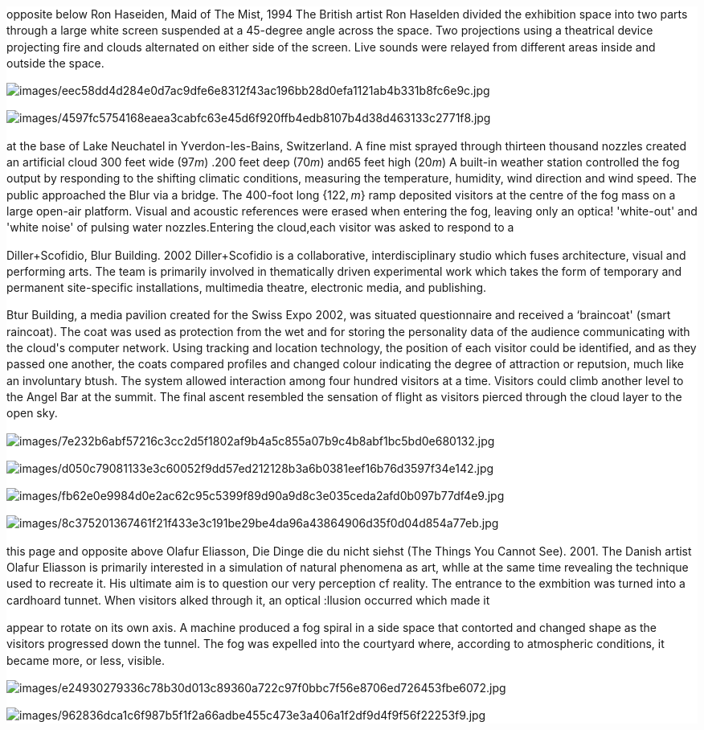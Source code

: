 opposite below Ron Haseiden, Maid of The Mist, 1994 The British artist Ron Haselden divided the exhibition space into two parts through a large white screen suspended at a 45-degree angle across the space. Two projections using a theatrical device projecting fire and clouds alternated on either side of the screen. Live sounds were relayed from different areas inside and outside the space.  

![images/eec58dd4d284e0d7ac9dfe6e8312f43ac196bb28d0efa1121ab4b331b8fc6e9c.jpg](https://i.imgur.com/n1mMpJ9.jpeg)  

![images/4597fc5754168eaea3cabfc63e45d6f920ffb4edb8107b4d38d463133c2771f8.jpg](https://i.imgur.com/mqxk8Ux.jpeg)  

at the base of Lake Neuchatel in Yverdon-les-Bains, Switzerland. A fine mist sprayed through thirteen thousand nozzles created an artificial cloud 300 feet wide $(97m)$ .200 feet deep $(70m)$ and65 feet high $(20m)$ A built-in weather station controlled the fog output by responding to the shifting climatic conditions, measuring the temperature, humidity, wind direction and wind speed. The public approached the Blur via a bridge. The 400-foot long $\{122,m\}$ ramp deposited visitors at the centre of the fog mass on a large open-air platform. Visual and acoustic references were erased when entering the fog, leaving only an optica! 'white-out' and 'white noise' of pulsing water nozzles.Entering the cloud,each visitor was asked to respond to a  

Diller+Scofidio, Blur Building. 2002 Diller+Scofidio is a collaborative, interdisciplinary studio which fuses architecture, visual and performing arts. The team is primarily involved in thematically driven experimental work which takes the form of temporary and permanent site-specific installations, multimedia theatre, electronic media, and publishing.  

Btur Building, a media pavilion created for the Swiss Expo 2002, was situated questionnaire and received a ‘braincoat' (smart raincoat). The coat was used as protection from the wet and for storing the personality data of the audience communicating with the cloud's computer network. Using tracking and location technology, the position of each visitor could be identified, and as they passed one another, the coats compared profiles and changed colour indicating the degree of attraction or reputsion, much like an involuntary btush. The system allowed interaction among four hundred visitors at a time. Visitors could climb another level to the Angel Bar at the summit. The final ascent resembled the sensation of flight as visitors pierced through the cloud layer to the open sky.  

![images/7e232b6abf57216c3cc2d5f1802af9b4a5c855a07b9c4b8abf1bc5bd0e680132.jpg](https://i.imgur.com/l4rVlwi.jpeg)  

![images/d050c79081133e3c60052f9dd57ed212128b3a6b0381eef16b76d3597f34e142.jpg](https://i.imgur.com/e5noywE.jpeg)  

![images/fb62e0e9984d0e2ac62c95c5399f89d90a9d8c3e035ceda2afd0b097b77df4e9.jpg](https://i.imgur.com/Cmcld4Y.jpeg)  

![images/8c375201367461f21f433e3c191be29be4da96a43864906d35f0d04d854a77eb.jpg](https://i.imgur.com/85g5gQe.jpeg)  

this page and opposite above Olafur Eliasson, Die Dinge die du nicht siehst (The Things You Cannot See). 2001. The Danish artist Olafur Eliasson is primarily interested in a simulation of natural phenomena as art, whlle at the same time revealing the technique used to recreate it. His ultimate aim is to question our very perception cf reality. The entrance to the exmbition was turned into a cardhoard tunnet. When visitors alked through it, an optical :llusion occurred which made it  

appear to rotate on its own axis. A machine produced a fog spiral in a side space that contorted and changed shape as the visitors progressed down the tunnel. The fog was expelled into the courtyard where, according to atmospheric conditions, it became more, or less, visible.  

![images/e24930279336c78b30d013c89360a722c97f0bbc7f56e8706ed726453fbe6072.jpg](https://i.imgur.com/G1YbJd0.jpeg)  

![images/962836dca1c6f987b5f1f2a66adbe455c473e3a406a1f2df9d4f9f56f22253f9.jpg](https://i.imgur.com/VLpHaov.jpeg)  

